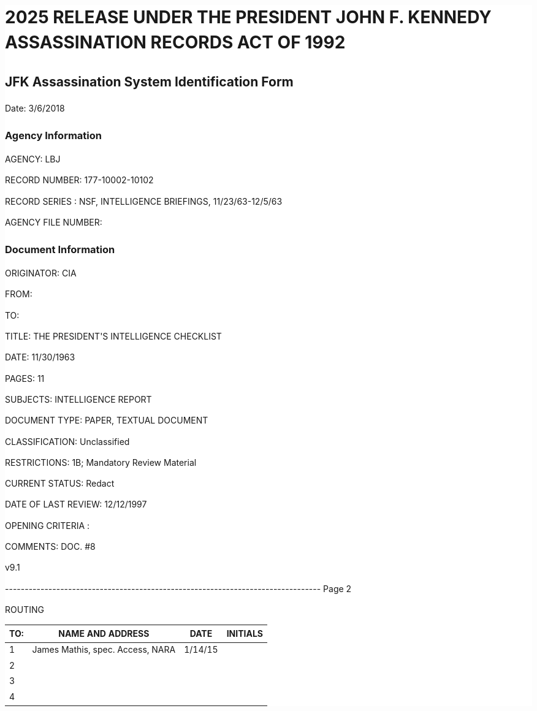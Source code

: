 # 2025 RELEASE UNDER THE PRESIDENT JOHN F. KENNEDY ASSASSINATION RECORDS ACT OF 1992
## JFK Assassination System Identification Form

Date: 3/6/2018

### Agency Information

AGENCY: LBJ

RECORD NUMBER: 177-10002-10102

RECORD SERIES : NSF, INTELLIGENCE BRIEFINGS, 11/23/63-12/5/63

AGENCY FILE NUMBER:

### Document Information

ORIGINATOR: CIA

FROM:

TO:

TITLE: THE PRESIDENT'S INTELLIGENCE CHECKLIST

DATE: 11/30/1963

PAGES: 11

SUBJECTS: INTELLIGENCE REPORT

DOCUMENT TYPE: PAPER, TEXTUAL DOCUMENT

CLASSIFICATION: Unclassified

RESTRICTIONS: 1B; Mandatory Review Material

CURRENT STATUS: Redact

DATE OF LAST REVIEW: 12/12/1997

OPENING CRITERIA :

COMMENTS: DOC. #8



v9.1


-------------------------------------------------------------------------------- Page 2

ROUTING

| TO: | NAME AND ADDRESS                 | DATE    | INITIALS |
| --- | -------------------------------- | ------- | -------- |
| 1   | James Mathis, spec. Access, NARA | 1/14/15 |          |
| 2   |                                  |         |          |
| 3   |                                  |         |          |
| 4   |                                  |         |          |
